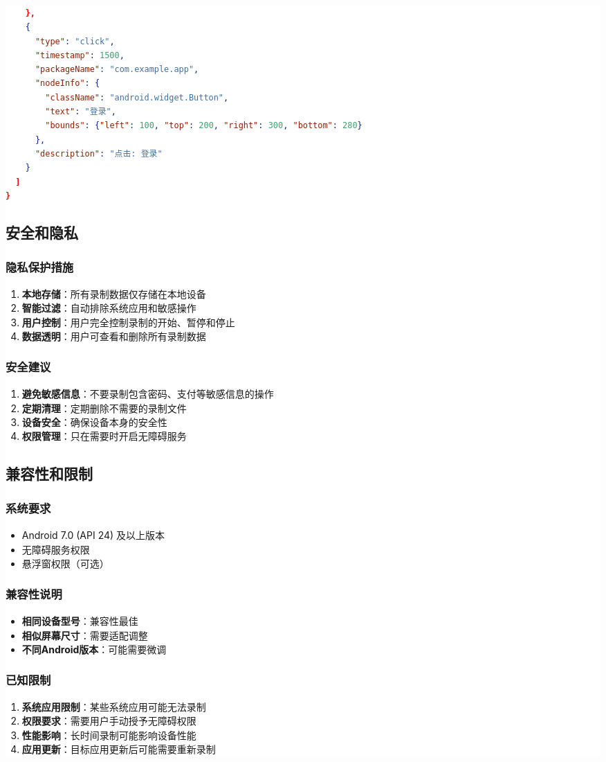 ```json
    },
    {
      "type": "click",
      "timestamp": 1500,
      "packageName": "com.example.app",
      "nodeInfo": {
        "className": "android.widget.Button",
        "text": "登录",
        "bounds": {"left": 100, "top": 200, "right": 300, "bottom": 280}
      },
      "description": "点击: 登录"
    }
  ]
}
```

## 安全和隐私

### 隐私保护措施
1. **本地存储**：所有录制数据仅存储在本地设备
2. **智能过滤**：自动排除系统应用和敏感操作
3. **用户控制**：用户完全控制录制的开始、暂停和停止
4. **数据透明**：用户可查看和删除所有录制数据

### 安全建议
1. **避免敏感信息**：不要录制包含密码、支付等敏感信息的操作
2. **定期清理**：定期删除不需要的录制文件
3. **设备安全**：确保设备本身的安全性
4. **权限管理**：只在需要时开启无障碍服务

## 兼容性和限制

### 系统要求
- Android 7.0 (API 24) 及以上版本
- 无障碍服务权限
- 悬浮窗权限（可选）

### 兼容性说明
- **相同设备型号**：兼容性最佳
- **相似屏幕尺寸**：需要适配调整
- **不同Android版本**：可能需要微调

### 已知限制
1. **系统应用限制**：某些系统应用可能无法录制
2. **权限要求**：需要用户手动授予无障碍权限
3. **性能影响**：长时间录制可能影响设备性能
4. **应用更新**：目标应用更新后可能需要重新录制
